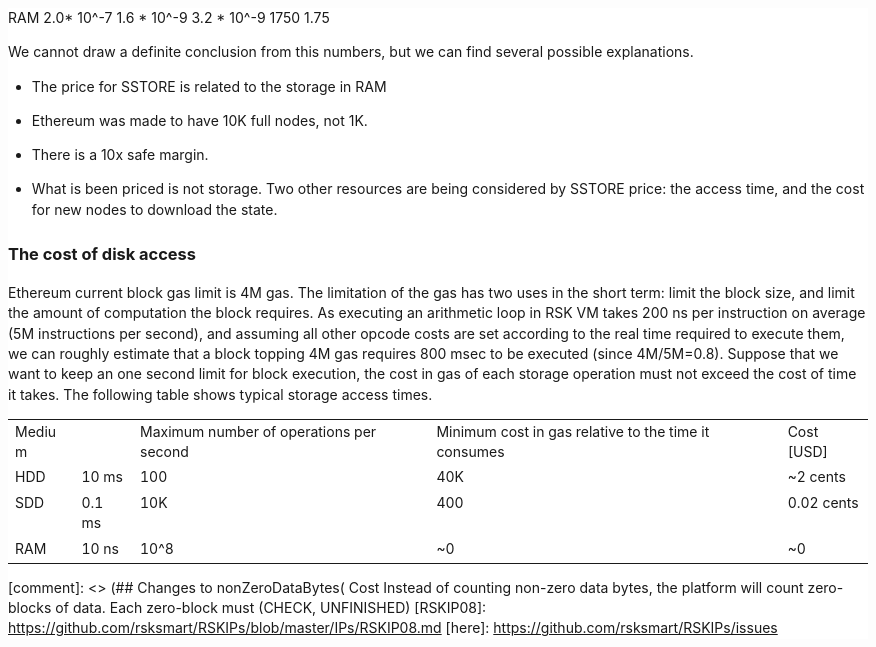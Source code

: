   </tr>
  <tr>
    <td>RAM</td>
    <td>2.0* 10^-7</td>
    <td>1.6 * 10^-9 
</td>
    <td>3.2 * 10^-9</td>
    <td>1750</td>
    <td>1.75</td>
  </tr>
</table>


We cannot draw a definite conclusion from this numbers, but we can find several possible explanations. 

- The price for SSTORE is related to the storage in RAM

- Ethereum was made to have 10K full nodes, not 1K.

- There is a 10x safe margin.

- What is been priced is not storage. Two other resources are being considered by SSTORE price: the access time, and the cost for new nodes to download the state.

### The cost of disk access

Ethereum current block gas limit is 4M gas. The limitation of the gas has two uses in the short term: limit the block size, and limit the amount of computation the block requires. As executing an arithmetic loop in RSK VM takes 200 ns per instruction on average (5M instructions per second), and assuming all other opcode costs are set according to the real time required to execute them, we can roughly estimate that a block topping 4M gas requires 800 msec to be executed (since 4M/5M=0.8). Suppose that we want to keep an one second limit for block execution, the cost in gas of each storage operation must not exceed the cost of time it takes. The following table shows typical storage access times. 

<table>
  <tr>
    <td>Medium</td>
    <td></td>
    <td>Maximum number of operations per second</td>
    <td>Minimum cost in gas relative to the time it consumes</td>
    <td>Cost [USD]</td>
  </tr>
  <tr>
    <td>HDD</td>
    <td>10 ms</td>
    <td>100</td>
    <td>40K</td>
    <td>~2 cents</td>
  </tr>
  <tr>
    <td>SDD</td>
    <td>0.1 ms</td>
    <td>10K</td>
    <td>400</td>
    <td>0.02 cents</td>
  </tr>
  <tr>
    <td>RAM</td>
    <td>10 ns</td>
    <td>10^8</td>
    <td>~0</td>
    <td>~0</td>
  </tr>
</table>


[comment]: <> (## Changes to nonZeroDataBytes( Cost Instead of counting non-zero data bytes, the platform will count zero-blocks of data. Each zero-block must (CHECK, UNFINISHED)
[RSKIP08]: https://github.com/rsksmart/RSKIPs/blob/master/IPs/RSKIP08.md
[here]: https://github.com/rsksmart/RSKIPs/issues